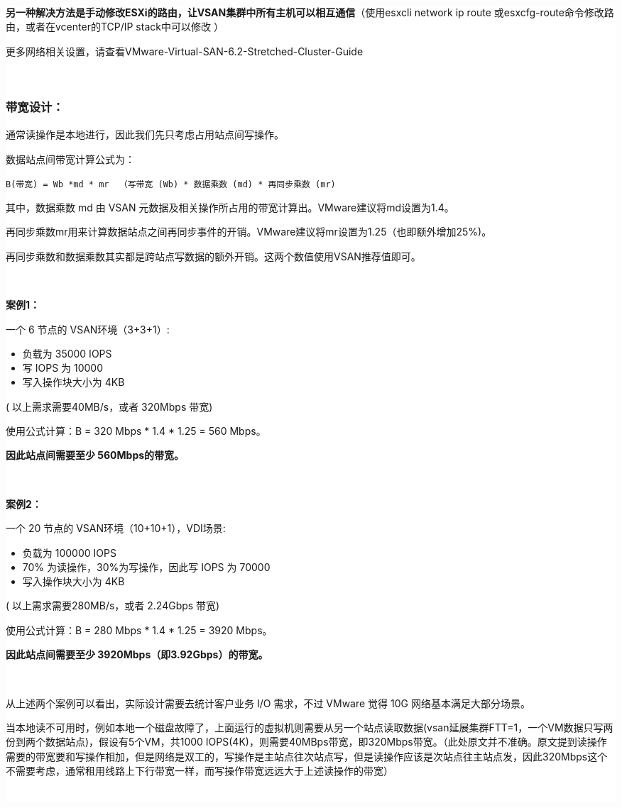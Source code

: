 **另一种解决方法是手动修改ESXi的路由，让VSAN集群中所有主机可以相互通信**（使用esxcli network ip route 或esxcfg-route命令修改路由，或者在vcenter的TCP/IP stack中可以修改 ）

更多网络相关设置，请查看VMware-Virtual-SAN-6.2-Stretched-Cluster-Guide

<br>

### 带宽设计：

通常读操作是本地进行，因此我们先只考虑占用站点间写操作。

数据站点间带宽计算公式为：

`B(带宽) = Wb *md * mr  （写带宽 (Wb) * 数据乘数 (md) * 再同步乘数 (mr)`

其中，数据乘数 md 由 VSAN 元数据及相关操作所占用的带宽计算出。VMware建议将md设置为1.4。

再同步乘数mr用来计算数据站点之间再同步事件的开销。VMware建议将mr设置为1.25（也即额外增加25%)。

再同步乘数和数据乘数其实都是跨站点写数据的额外开销。这两个数值使用VSAN推荐值即可。

<br>

 **案例1：**

一个 6 节点的 VSAN环境（3+3+1）:

+ 负载为 35000 IOPS
+ 写 IOPS 为 10000
+ 写入操作块大小为 4KB 

( 以上需求需要40MB/s，或者 320Mbps 带宽)

使用公式计算：B = 320 Mbps * 1.4 * 1.25 = 560 Mbps。

**因此站点间需要至少 560Mbps的带宽。**

<br>

 **案例2：**

一个 20 节点的 VSAN环境（10+10+1），VDI场景:

+ 负载为 100000 IOPS
+ 70% 为读操作，30%为写操作，因此写 IOPS 为 70000
+ 写入操作块大小为 4KB 

( 以上需求需要280MB/s，或者 2.24Gbps 带宽)

使用公式计算：B = 280 Mbps * 1.4 * 1.25 = 3920 Mbps。

**因此站点间需要至少 3920Mbps（即3.92Gbps）的带宽。**

<br>

从上述两个案例可以看出，实际设计需要去统计客户业务 I/O 需求，不过 VMware 觉得 10G 网络基本满足大部分场景。

当本地读不可用时，例如本地一个磁盘故障了，上面运行的虚拟机则需要从另一个站点读取数据(vsan延展集群FTT=1，一个VM数据只写两份到两个数据站点)，假设有5个VM，共1000 IOPS(4K)，则需要40MBps带宽，即320Mbps带宽。（此处原文并不准确。原文提到读操作需要的带宽要和写操作相加，但是网络是双工的，写操作是主站点往次站点写，但是读操作应该是次站点往主站点发，因此320Mbps这个不需要考虑，通常租用线路上下行带宽一样，而写操作带宽远远大于上述读操作的带宽）

<br>

